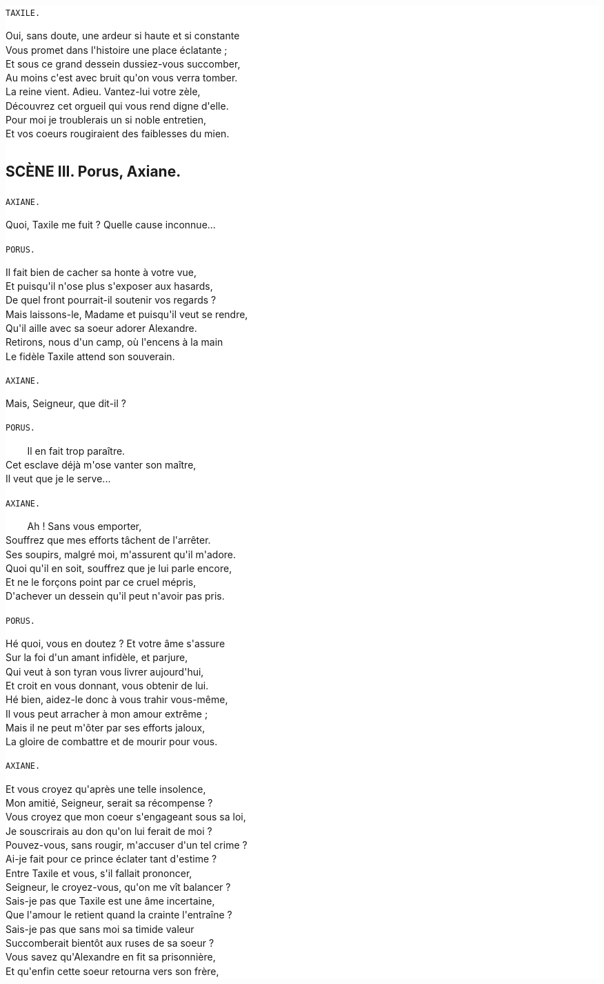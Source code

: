     TAXILE.
Oui, sans doute, une ardeur si haute et si constante  
Vous promet dans l'histoire une place éclatante ;  
Et sous ce grand dessein dussiez-vous succomber,  
Au moins c'est avec bruit qu'on vous verra tomber.  
La reine vient. Adieu. Vantez-lui votre zèle,  
Découvrez cet orgueil qui vous rend digne d'elle.  
Pour moi je troublerais un si noble entretien,  
Et vos coeurs rougiraient des faiblesses du mien.  


## SCÈNE III. Porus, Axiane.

    AXIANE.
Quoi, Taxile me fuit ? Quelle cause inconnue...  

    PORUS.
Il fait bien de cacher sa honte à votre vue,  
Et puisqu'il n'ose plus s'exposer aux hasards,  
De quel front pourrait-il soutenir vos regards ?  
Mais laissons-le, Madame et puisqu'il veut se rendre,  
Qu'il aille avec sa soeur adorer Alexandre.  
Retirons, nous d'un camp, où l'encens à la main  
Le fidèle Taxile attend son souverain.  

    AXIANE.
Mais, Seigneur, que dit-il ?  

    PORUS.
        Il en fait trop paraître.  
Cet esclave déjà m'ose vanter son maître,  
Il veut que je le serve...  

    AXIANE.
        Ah ! Sans vous emporter,  
Souffrez que mes efforts tâchent de l'arrêter.  
Ses soupirs, malgré moi, m'assurent qu'il m'adore.  
Quoi qu'il en soit, souffrez que je lui parle encore,  
Et ne le forçons point par ce cruel mépris,  
D'achever un dessein qu'il peut n'avoir pas pris.  

    PORUS.
Hé quoi, vous en doutez ? Et votre âme s'assure  
Sur la foi d'un amant infidèle, et parjure,  
Qui veut à son tyran vous livrer aujourd'hui,  
Et croit en vous donnant, vous obtenir de lui.  
Hé bien, aidez-le donc à vous trahir vous-même,  
Il vous peut arracher à mon amour extrême ;  
Mais il ne peut m'ôter par ses efforts jaloux,  
La gloire de combattre et de mourir pour vous.  

    AXIANE.
Et vous croyez qu'après une telle insolence,  
Mon amitié, Seigneur, serait sa récompense ?  
Vous croyez que mon coeur s'engageant sous sa loi,  
Je souscrirais au don qu'on lui ferait de moi ?  
Pouvez-vous, sans rougir, m'accuser d'un tel crime ?  
Ai-je fait pour ce prince éclater tant d'estime ?  
Entre Taxile et vous, s'il fallait prononcer,  
Seigneur, le croyez-vous, qu'on me vît balancer ?  
Sais-je pas que Taxile est une âme incertaine,  
Que l'amour le retient quand la crainte l'entraîne ?  
Sais-je pas que sans moi sa timide valeur  
Succomberait bientôt aux ruses de sa soeur ?  
Vous savez qu'Alexandre en fit sa prisonnière,  
Et qu'enfin cette soeur retourna vers son frère,  